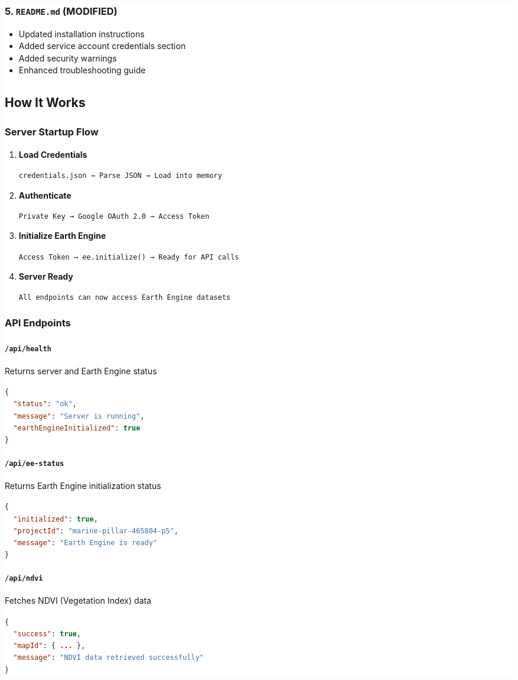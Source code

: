 ### 5. `README.md` (MODIFIED)
- Updated installation instructions
- Added service account credentials section
- Added security warnings
- Enhanced troubleshooting guide

## How It Works

### Server Startup Flow

1. **Load Credentials**
   ```
   credentials.json → Parse JSON → Load into memory
   ```

2. **Authenticate**
   ```
   Private Key → Google OAuth 2.0 → Access Token
   ```

3. **Initialize Earth Engine**
   ```
   Access Token → ee.initialize() → Ready for API calls
   ```

4. **Server Ready**
   ```
   All endpoints can now access Earth Engine datasets
   ```

### API Endpoints

#### `/api/health`
Returns server and Earth Engine status
```json
{
  "status": "ok",
  "message": "Server is running",
  "earthEngineInitialized": true
}
```

#### `/api/ee-status`
Returns Earth Engine initialization status
```json
{
  "initialized": true,
  "projectId": "marine-pillar-465804-p5",
  "message": "Earth Engine is ready"
}
```

#### `/api/ndvi`
Fetches NDVI (Vegetation Index) data
```json
{
  "success": true,
  "mapId": { ... },
  "message": "NDVI data retrieved successfully"
}
```
